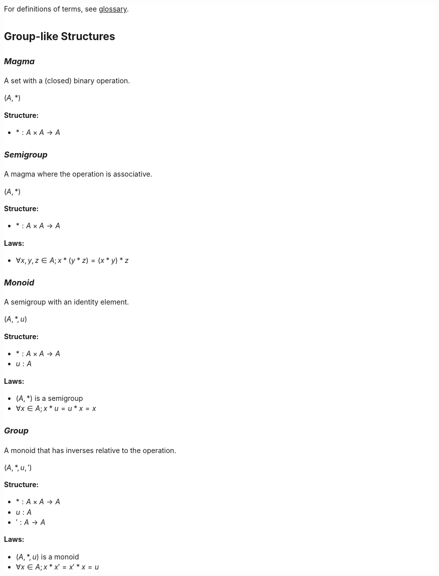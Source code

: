 For definitions of terms, see [glossary](#a-little-glossary).


## Group-like Structures

### *Magma*

A set with a (closed) binary operation.
 
 $(A, \ast)$
 
 **Structure:**
 
 * $\ast : A \times A \to A$

### *Semigroup*

A magma where the operation is associative.

$(A, \ast)$

**Structure:**

* $\ast : A \times A \to A$

**Laws:**

* $\forall x, y, z \in A; x \ast (y \ast z) = (x \ast y) \ast z$

### *Monoid* 

A semigroup with an identity element.

$(A, \ast, u)$

**Structure:**

* $\ast : A \times A \to A$
* $u : A$

**Laws:**

* $(A, \ast)$ is a semigroup
* $\forall x \in A; x \ast u = u \ast x = x$

### *Group* 

A monoid that has inverses relative to the operation.

$(A, \ast, u, ')$

**Structure:**

* $\ast : A \times A \to A$
* $u : A$
* $' : A \to A$

**Laws:**

* $(A, \ast, u)$ is a monoid
* $\forall x \in A; x \ast x' = x' \ast x = u$
